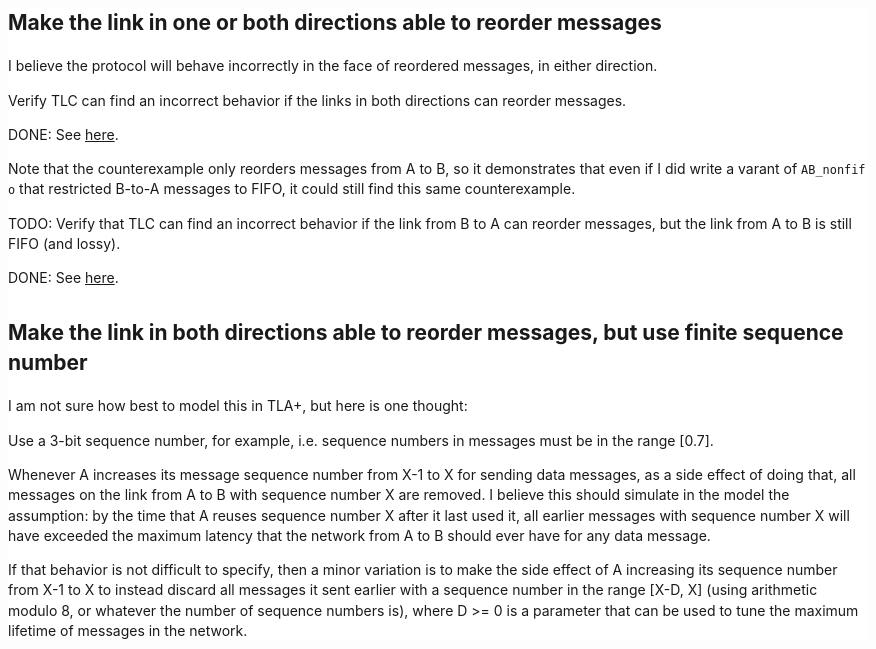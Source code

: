 ## Make the link in one or both directions able to reorder messages

I believe the protocol will behave incorrectly in the face of
reordered messages, in either direction.

Verify TLC can find an incorrect behavior if the links in both
directions can reorder messages.

DONE: See
[here](../alternating-bit-variants/README.md#ab_nonfifo-does-not-satisfy-safety-properties-of-abspec).

Note that the counterexample only reorders messages from A to B, so it
demonstrates that even if I did write a varant of `AB_nonfifo` that
restricted B-to-A messages to FIFO, it could still find this same
counterexample.

TODO: Verify that TLC can find an incorrect behavior if the link from
B to A can reorder messages, but the link from A to B is still FIFO
(and lossy).

DONE: See
[here](../alternating-bit-variants/README.md#ab_nonfifobtoa-does-not-satisfy-safety-properties-of-abspec).


## Make the link in both directions able to reorder messages, but use finite sequence number

I am not sure how best to model this in TLA+, but here is one thought:

Use a 3-bit sequence number, for example, i.e. sequence numbers in
messages must be in the range [0.7].

Whenever A increases its message sequence number from X-1 to X for
sending data messages, as a side effect of doing that, all messages on
the link from A to B with sequence number X are removed.  I believe
this should simulate in the model the assumption: by the time that A
reuses sequence number X after it last used it, all earlier messages
with sequence number X will have exceeded the maximum latency that the
network from A to B should ever have for any data message.

If that behavior is not difficult to specify, then a minor variation
is to make the side effect of A increasing its sequence number from
X-1 to X to instead discard all messages it sent earlier with a
sequence number in the range [X-D, X] (using arithmetic modulo 8, or
whatever the number of sequence numbers is), where D >= 0 is a
parameter that can be used to tune the maximum lifetime of messages in
the network.

